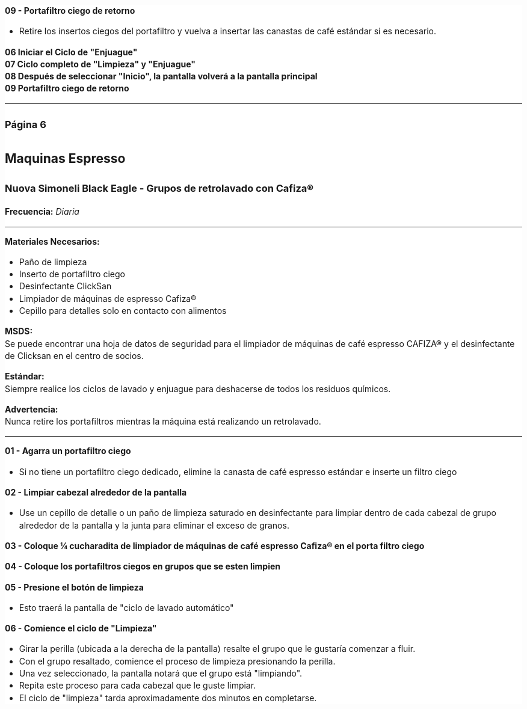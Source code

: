 **09 - Portafiltro ciego de retorno**
- Retire los insertos ciegos del portafiltro y vuelva a insertar las canastas de café estándar si es necesario.

**06 Iniciar el Ciclo de "Enjuague"** <br/>
**07 Ciclo completo de "Limpieza" y "Enjuague"** <br/>
**08 Después de seleccionar "Inicio", la pantalla volverá a la pantalla principal** <br/>
**09 Portafiltro ciego de retorno**

---
### Página 6
## Maquinas Espresso
### Nuova Simoneli Black Eagle - Grupos de retrolavado con Cafiza®

**Frecuencia:** _Diaria_

---
**Materiales Necesarios:**
- Paño de limpieza
- Inserto de portafiltro ciego
- Desinfectante ClickSan
- Limpiador de máquinas de espresso Cafiza®
- Cepillo para detalles solo en contacto con alimentos

**MSDS:** <br/>
Se puede encontrar una hoja de datos de seguridad para el limpiador de máquinas de café espresso CAFIZA® y el desinfectante de Clicksan en el centro de socios.

**Estándar:** <br/>
Siempre realice los ciclos de lavado y enjuague para deshacerse de todos los residuos químicos.

**Advertencia:** <br/>
Nunca retire los portafiltros mientras la máquina está realizando un retrolavado.

---
**01 - Agarra un portafiltro ciego**
- Si no tiene un portafiltro ciego dedicado, elimine la canasta de café espresso estándar e inserte un filtro ciego

**02 - Limpiar cabezal alrededor de la pantalla**
- Use un cepillo de detalle o un paño de limpieza saturado en desinfectante para limpiar dentro de cada cabezal de grupo alrededor de la pantalla y la junta para eliminar el exceso de granos.

**03 - Coloque ¼ cucharadita de limpiador de máquinas de café espresso Cafiza® en el porta filtro ciego**

**04 - Coloque los portafiltros ciegos en grupos que se esten limpien**

**05 - Presione el botón de limpieza**
- Esto traerá la pantalla de "ciclo de lavado automático"

**06 - Comience el ciclo de "Limpieza"**
- Girar la perilla (ubicada a la derecha de la pantalla) resalte el grupo que le gustaría comenzar a fluir.
- Con el grupo resaltado, comience el proceso de limpieza presionando la perilla.
- Una vez seleccionado, la pantalla notará que el grupo está "limpiando".
- Repita este proceso para cada cabezal que le guste limpiar.
- El ciclo de "limpieza" tarda aproximadamente dos minutos en completarse.
